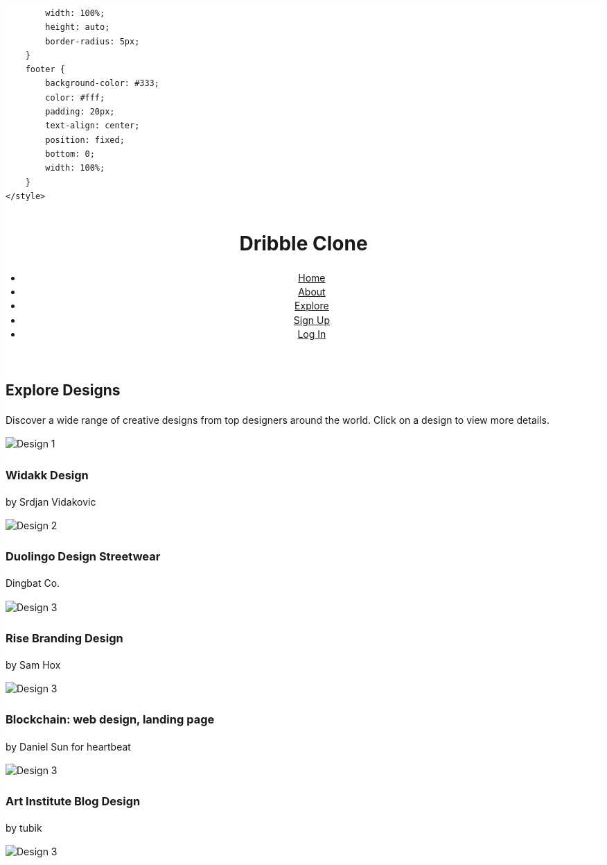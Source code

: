             width: 100%;
            height: auto;
            border-radius: 5px;
        }
        footer {
            background-color: #333;
            color: #fff;
            padding: 20px;
            text-align: center;
            position: fixed;
            bottom: 0;
            width: 100%;
        }
    </style>
</head>
<body>
    <header>
        <h1>Dribble Clone</h1>
        <nav>
            <ul>
                <li><a href="home.html">Home</a></li>
                <li><a href="about.html">About</a></li>
                <li><a href="explore.html">Explore</a></li>
                <li><a href="#">Sign Up</a></li>
                <li><a href="#">Log In</a></li>
            </ul>
        </nav>
    </header>
    <div class="content">
        <h2>Explore Designs</h2>
        <p>Discover a wide range of creative designs from top designers around the world. Click on a design to view more details.</p>
        <div class="explore-grid">
            <div class="explore-item">
                <img src="e1.jpg" alt="Design 1">
                <h3>Widakk Design</h3>
                <p>by Srdjan Vidakovic</p>
            </div>
            <div class="explore-item">
                <img src="e2.png" alt="Design 2">
                <h3>Duolingo Design Streetwear</h3>
                <p>Dingbat Co.</p>
            </div>
            <div class="explore-item">
                <img src="e3.jpg" alt="Design 3">
                <h3>Rise Branding Design</h3>
                <p>by Sam Hox</p>
            </div>
            <div class="explore-item">
                <img src="e4.jpg" alt="Design 3">
                <h3>Blockchain: web design, landing page</h3>
                <p>by Daniel Sun for heartbeat</p>
            </div>
            <div class="explore-item">
                <img src="e5.png" alt="Design 3">
                <h3>Art Institute Blog Design</h3>
                <p>by tubik</p>
            </div>
            <div class="explore-item">
                <img src="e6.jpg" alt="Design 3">